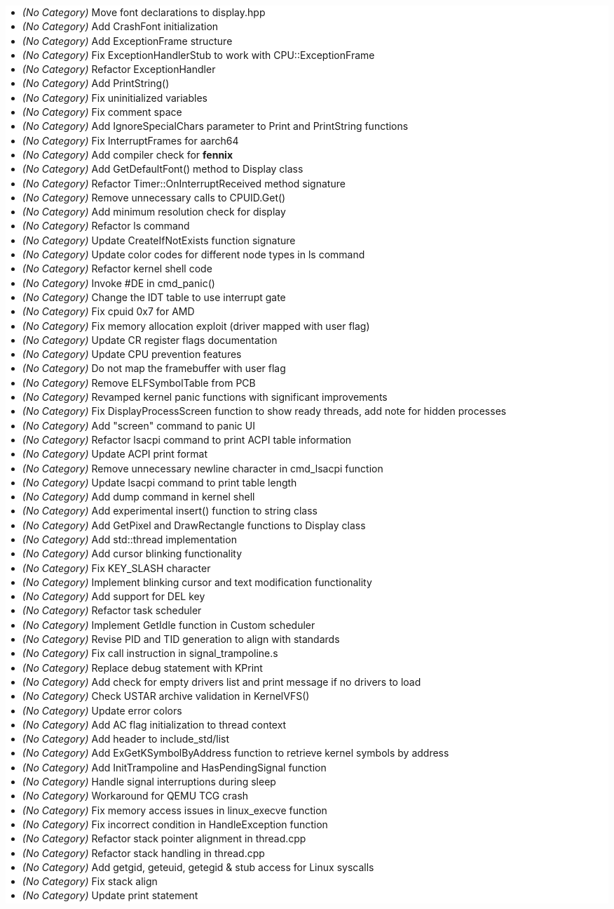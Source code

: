 - *(No Category)* Move font declarations to display.hpp
- *(No Category)* Add CrashFont initialization
- *(No Category)* Add ExceptionFrame structure
- *(No Category)* Fix ExceptionHandlerStub to work with CPU::ExceptionFrame
- *(No Category)* Refactor ExceptionHandler
- *(No Category)* Add PrintString()
- *(No Category)* Fix uninitialized variables
- *(No Category)* Fix comment space
- *(No Category)* Add IgnoreSpecialChars parameter to Print and PrintString functions
- *(No Category)* Fix InterruptFrames for aarch64
- *(No Category)* Add compiler check for __fennix__
- *(No Category)* Add GetDefaultFont() method to Display class
- *(No Category)* Refactor Timer::OnInterruptReceived method signature
- *(No Category)* Remove unnecessary calls to CPUID.Get()
- *(No Category)* Add minimum resolution check for display
- *(No Category)* Refactor ls command
- *(No Category)* Update CreateIfNotExists function signature
- *(No Category)* Update color codes for different node types in ls command
- *(No Category)* Refactor kernel shell code
- *(No Category)* Invoke #DE in cmd_panic()
- *(No Category)* Change the IDT table to use interrupt gate
- *(No Category)* Fix cpuid 0x7 for AMD
- *(No Category)* Fix memory allocation exploit (driver mapped with user flag)
- *(No Category)* Update CR register flags documentation
- *(No Category)* Update CPU prevention features
- *(No Category)* Do not map the framebuffer with user flag
- *(No Category)* Remove ELFSymbolTable from PCB
- *(No Category)* Revamped kernel panic functions with significant improvements
- *(No Category)* Fix DisplayProcessScreen function to show ready threads, add note for hidden processes
- *(No Category)* Add "screen" command to panic UI
- *(No Category)* Refactor lsacpi command to print ACPI table information
- *(No Category)* Update ACPI print format
- *(No Category)* Remove unnecessary newline character in cmd_lsacpi function
- *(No Category)* Update lsacpi command to print table length
- *(No Category)* Add dump command in kernel shell
- *(No Category)* Add experimental insert() function to string class
- *(No Category)* Add GetPixel and DrawRectangle functions to Display class
- *(No Category)* Add std::thread implementation
- *(No Category)* Add cursor blinking functionality
- *(No Category)* Fix KEY_SLASH character
- *(No Category)* Implement blinking cursor and text modification functionality
- *(No Category)* Add support for DEL key
- *(No Category)* Refactor task scheduler
- *(No Category)* Implement GetIdle function in Custom scheduler
- *(No Category)* Revise PID and TID generation to align with standards
- *(No Category)* Fix call instruction in signal_trampoline.s
- *(No Category)* Replace debug statement with KPrint
- *(No Category)* Add check for empty drivers list and print message if no drivers to load
- *(No Category)* Check USTAR archive validation in KernelVFS()
- *(No Category)* Update error colors
- *(No Category)* Add AC flag initialization to thread context
- *(No Category)* Add <utility> header to include_std/list
- *(No Category)* Add ExGetKSymbolByAddress function to retrieve kernel symbols by address
- *(No Category)* Add InitTrampoline and HasPendingSignal function
- *(No Category)* Handle signal interruptions during sleep
- *(No Category)* Workaround for QEMU TCG crash
- *(No Category)* Fix memory access issues in linux_execve function
- *(No Category)* Fix incorrect condition in HandleException function
- *(No Category)* Refactor stack pointer alignment in thread.cpp
- *(No Category)* Refactor stack handling in thread.cpp
- *(No Category)* Add getgid, geteuid, getegid & stub access for Linux syscalls
- *(No Category)* Fix stack align
- *(No Category)* Update print statement